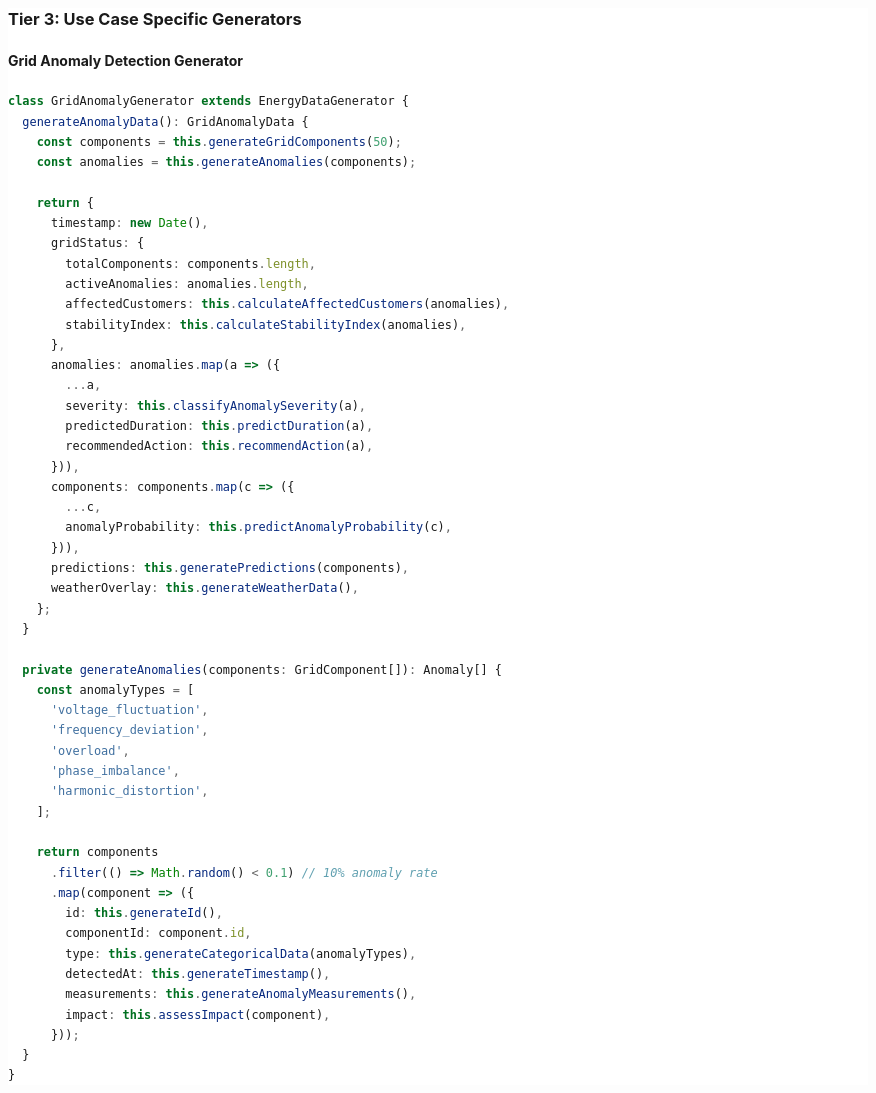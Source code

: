 ### Tier 3: Use Case Specific Generators

#### Grid Anomaly Detection Generator
```typescript
class GridAnomalyGenerator extends EnergyDataGenerator {
  generateAnomalyData(): GridAnomalyData {
    const components = this.generateGridComponents(50);
    const anomalies = this.generateAnomalies(components);
    
    return {
      timestamp: new Date(),
      gridStatus: {
        totalComponents: components.length,
        activeAnomalies: anomalies.length,
        affectedCustomers: this.calculateAffectedCustomers(anomalies),
        stabilityIndex: this.calculateStabilityIndex(anomalies),
      },
      anomalies: anomalies.map(a => ({
        ...a,
        severity: this.classifyAnomalySeverity(a),
        predictedDuration: this.predictDuration(a),
        recommendedAction: this.recommendAction(a),
      })),
      components: components.map(c => ({
        ...c,
        anomalyProbability: this.predictAnomalyProbability(c),
      })),
      predictions: this.generatePredictions(components),
      weatherOverlay: this.generateWeatherData(),
    };
  }
  
  private generateAnomalies(components: GridComponent[]): Anomaly[] {
    const anomalyTypes = [
      'voltage_fluctuation',
      'frequency_deviation',
      'overload',
      'phase_imbalance',
      'harmonic_distortion',
    ];
    
    return components
      .filter(() => Math.random() < 0.1) // 10% anomaly rate
      .map(component => ({
        id: this.generateId(),
        componentId: component.id,
        type: this.generateCategoricalData(anomalyTypes),
        detectedAt: this.generateTimestamp(),
        measurements: this.generateAnomalyMeasurements(),
        impact: this.assessImpact(component),
      }));
  }
}
```
